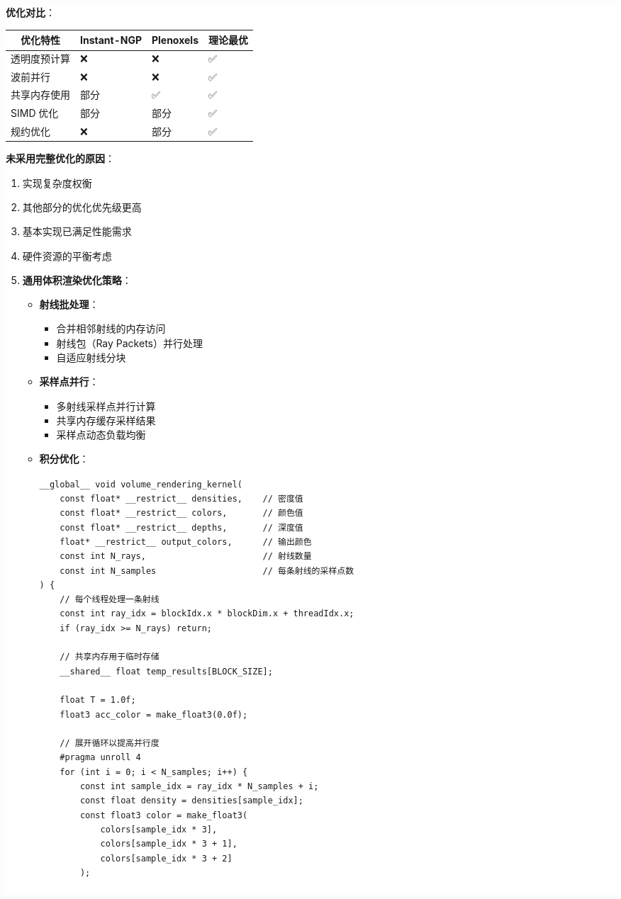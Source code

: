    **优化对比**：
   
   | 优化特性 | Instant-NGP | Plenoxels | 理论最优 |
   |---------|-------------|-----------|----------|
   | 透明度预计算 | ❌ | ❌ | ✅ |
   | 波前并行 | ❌ | ❌ | ✅ |
   | 共享内存使用 | 部分 | ✅ | ✅ |
   | SIMD 优化 | 部分 | 部分 | ✅ |
   | 规约优化 | ❌ | 部分 | ✅ |

   **未采用完整优化的原因**：
   1. 实现复杂度权衡
   2. 其他部分的优化优先级更高
   3. 基本实现已满足性能需求
   4. 硬件资源的平衡考虑

2. **通用体积渲染优化策略**：
   - **射线批处理**：
     * 合并相邻射线的内存访问
     * 射线包（Ray Packets）并行处理
     * 自适应射线分块

   - **采样点并行**：
     * 多射线采样点并行计算
     * 共享内存缓存采样结果
     * 采样点动态负载均衡

   - **积分优化**：
     ```cuda
     __global__ void volume_rendering_kernel(
         const float* __restrict__ densities,    // 密度值
         const float* __restrict__ colors,       // 颜色值
         const float* __restrict__ depths,       // 深度值
         float* __restrict__ output_colors,      // 输出颜色
         const int N_rays,                       // 射线数量
         const int N_samples                     // 每条射线的采样点数
     ) {
         // 每个线程处理一条射线
         const int ray_idx = blockIdx.x * blockDim.x + threadIdx.x;
         if (ray_idx >= N_rays) return;
         
         // 共享内存用于临时存储
         __shared__ float temp_results[BLOCK_SIZE];
         
         float T = 1.0f;
         float3 acc_color = make_float3(0.0f);
         
         // 展开循环以提高并行度
         #pragma unroll 4
         for (int i = 0; i < N_samples; i++) {
             const int sample_idx = ray_idx * N_samples + i;
             const float density = densities[sample_idx];
             const float3 color = make_float3(
                 colors[sample_idx * 3],
                 colors[sample_idx * 3 + 1],
                 colors[sample_idx * 3 + 2]
             );
             